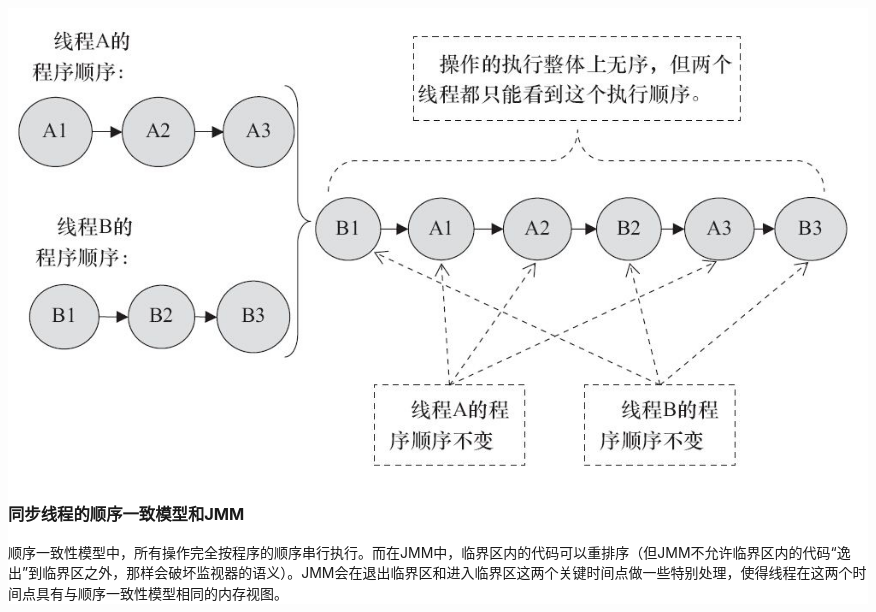 ![未同步线程的顺序一致性模型](imgs/%E6%9C%AA%E5%90%8C%E6%AD%A5%E7%BA%BF%E7%A8%8B%E7%9A%84%E9%A1%BA%E5%BA%8F%E4%B8%80%E8%87%B4%E6%80%A7%E6%A8%A1%E5%9E%8B.png)

### 同步线程的顺序一致模型和JMM

顺序一致性模型中，所有操作完全按程序的顺序串行执行。而在JMM中，临界区内的代码可以重排序（但JMM不允许临界区内的代码“逸出”到临界区之外，那样会破坏监视器的语义）。JMM会在退出临界区和进入临界区这两个关键时间点做一些特别处理，使得线程在这两个时间点具有与顺序一致性模型相同的内存视图。
